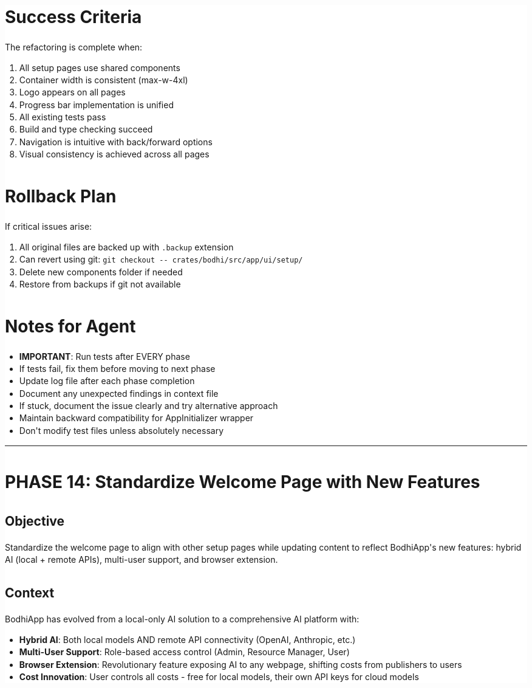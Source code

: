 
# Success Criteria

The refactoring is complete when:
1. All setup pages use shared components
2. Container width is consistent (max-w-4xl)
3. Logo appears on all pages
4. Progress bar implementation is unified
5. All existing tests pass
6. Build and type checking succeed
7. Navigation is intuitive with back/forward options
8. Visual consistency is achieved across all pages

# Rollback Plan

If critical issues arise:
1. All original files are backed up with `.backup` extension
2. Can revert using git: `git checkout -- crates/bodhi/src/app/ui/setup/`
3. Delete new components folder if needed
4. Restore from backups if git not available

# Notes for Agent

- **IMPORTANT**: Run tests after EVERY phase
- If tests fail, fix them before moving to next phase
- Update log file after each phase completion
- Document any unexpected findings in context file
- If stuck, document the issue clearly and try alternative approach
- Maintain backward compatibility for AppInitializer wrapper
- Don't modify test files unless absolutely necessary

---

# PHASE 14: Standardize Welcome Page with New Features

## Objective
Standardize the welcome page to align with other setup pages while updating content to reflect BodhiApp's new features: hybrid AI (local + remote APIs), multi-user support, and browser extension.

## Context
BodhiApp has evolved from a local-only AI solution to a comprehensive AI platform with:
- **Hybrid AI**: Both local models AND remote API connectivity (OpenAI, Anthropic, etc.)
- **Multi-User Support**: Role-based access control (Admin, Resource Manager, User)
- **Browser Extension**: Revolutionary feature exposing AI to any webpage, shifting costs from publishers to users
- **Cost Innovation**: User controls all costs - free for local models, their own API keys for cloud models
